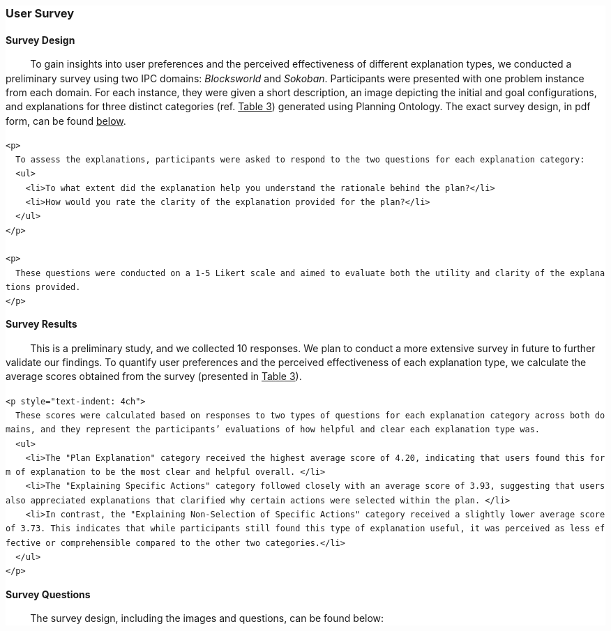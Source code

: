 <h3>User Survey</h3>
  <b>Survey Design</b>
    <p style="text-indent: 4ch">
      To gain insights into user preferences and the perceived effectiveness of different explanation types, we conducted a preliminary survey using two IPC domains: <i>Blocksworld</i> and <i>Sokoban</i>.
      Participants were presented with one problem instance from each domain. For each instance, they were given a short description, an image depicting the initial and goal configurations, and explanations for three distinct categories (ref. <a href="#table_3">Table 3</a>) generated using Planning Ontology. The exact survey design, in pdf form, can be found <a href="#form">below</a>.
    </p>
    
    <p>
      To assess the explanations, participants were asked to respond to the two questions for each explanation category:
      <ul>
        <li>To what extent did the explanation help you understand the rationale behind the plan?</li>
        <li>How would you rate the clarity of the explanation provided for the plan?</li>
      </ul>
    </p>
    
    <p>
      These questions were conducted on a 1-5 Likert scale and aimed to evaluate both the utility and clarity of the explanations provided. 
    </p>

  <b>Survey Results</b>
    <p style="text-indent: 4ch">
      This is a preliminary study, and we collected 10 responses. We plan to conduct a more extensive survey in future to further validate our findings. To quantify user preferences and the perceived effectiveness of each explanation type, we calculate the average scores obtained from the survey (presented in <a href="#table_3">Table 3</a>).
    </p>
    
    <p style="text-indent: 4ch">
      These scores were calculated based on responses to two types of questions for each explanation category across both domains, and they represent the participants’ evaluations of how helpful and clear each explanation type was. 
      <ul>
        <li>The "Plan Explanation" category received the highest average score of 4.20, indicating that users found this form of explanation to be the most clear and helpful overall. </li>
        <li>The "Explaining Specific Actions" category followed closely with an average score of 3.93, suggesting that users also appreciated explanations that clarified why certain actions were selected within the plan. </li>
        <li>In contrast, the "Explaining Non-Selection of Specific Actions" category received a slightly lower average score of 3.73. This indicates that while participants still found this type of explanation useful, it was perceived as less effective or comprehensible compared to the other two categories.</li>
      </ul>
    </p>

  <b>Survey Questions</b>
    <p style="text-indent: 4ch">
      The survey design, including the images and questions, can be found below:
    </p>
    <embed src="../Planning Ontology Survey - Google Forms.pdf" width="1200px" height="800px" id="form"/>